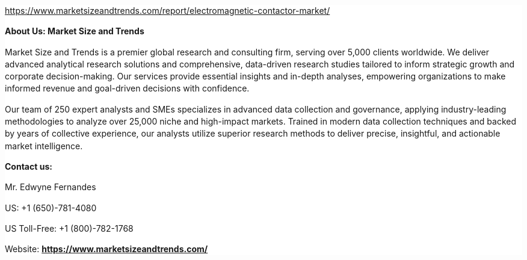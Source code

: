 <a href="https://www.marketsizeandtrends.com/report/electromagnetic-contactor-market/">https://www.marketsizeandtrends.com/report/electromagnetic-contactor-market/</a></strong></p><p><strong>About Us: Market Size and Trends</strong></p><p>Market Size and Trends is a premier global research and consulting firm, serving over 5,000 clients worldwide. We deliver advanced analytical research solutions and comprehensive, data-driven research studies tailored to inform strategic growth and corporate decision-making. Our services provide essential insights and in-depth analyses, empowering organizations to make informed revenue and goal-driven decisions with confidence.</p><p>Our team of 250 expert analysts and SMEs specializes in advanced data collection and governance, applying industry-leading methodologies to analyze over 25,000 niche and high-impact markets. Trained in modern data collection techniques and backed by years of collective experience, our analysts utilize superior research methods to deliver precise, insightful, and actionable market intelligence.</p><p><strong>Contact us:</strong></p><p>Mr. Edwyne Fernandes</p><p>US: +1 (650)-781-4080</p><p>US Toll-Free: +1 (800)-782-1768</p><p>Website: <strong><a href="https://www.marketsizeandtrends.com/">https://www.marketsizeandtrends.com/</a></strong></p>
